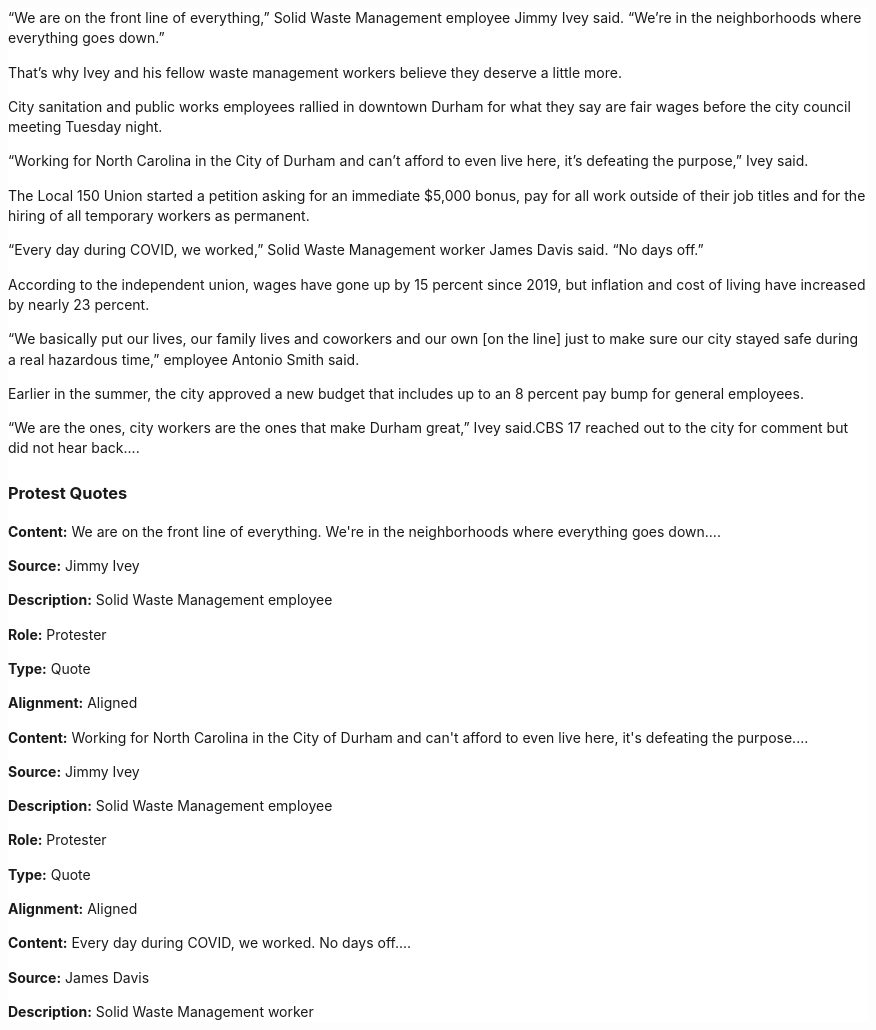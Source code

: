“We are on the front line of everything,” Solid Waste Management employee Jimmy Ivey said. “We’re in the neighborhoods where everything goes down.”

That’s why Ivey and his fellow waste management workers believe they deserve a little more.

City sanitation and public works employees rallied in downtown Durham for what they say are fair wages before the city council meeting Tuesday night.

“Working for North Carolina in the City of Durham and can’t afford to even live here, it’s defeating the purpose,” Ivey said.

The Local 150 Union started a petition asking for an immediate $5,000 bonus, pay for all work outside of their job titles and for the hiring of all temporary workers as permanent.

“Every day during COVID, we worked,” Solid Waste Management worker James Davis said. “No days off.”

According to the independent union, wages have gone up by 15 percent since 2019, but inflation and cost of living have increased by nearly 23 percent.

“We basically put our lives, our family lives and coworkers and our own [on the line] just to make sure our city stayed safe during a real hazardous time,” employee Antonio Smith said.

Earlier in the summer, the city approved a new budget that includes up to an 8 percent pay bump for general employees.

“We are the ones, city workers are the ones that make Durham great,” Ivey said.CBS 17 reached out to the city for comment but did not hear back....

### Protest Quotes

**Content:** We are on the front line of everything. We're in the neighborhoods where everything goes down....

**Source:** Jimmy Ivey

**Description:** Solid Waste Management employee

**Role:** Protester

**Type:** Quote

**Alignment:** Aligned


**Content:** Working for North Carolina in the City of Durham and can't afford to even live here, it's defeating the purpose....

**Source:** Jimmy Ivey

**Description:** Solid Waste Management employee

**Role:** Protester

**Type:** Quote

**Alignment:** Aligned


**Content:** Every day during COVID, we worked. No days off....

**Source:** James Davis

**Description:** Solid Waste Management worker
